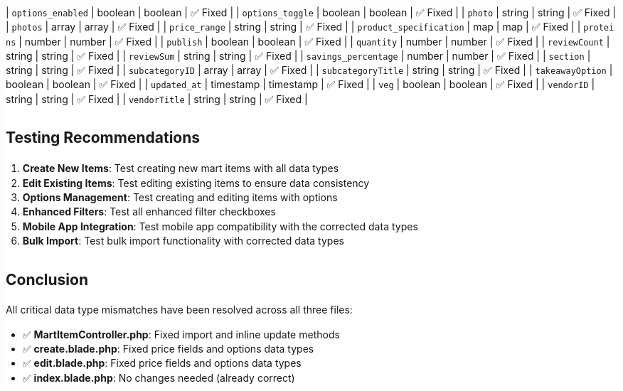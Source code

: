 | `options_enabled` | boolean | boolean | ✅ Fixed |
| `options_toggle` | boolean | boolean | ✅ Fixed |
| `photo` | string | string | ✅ Fixed |
| `photos` | array | array | ✅ Fixed |
| `price_range` | string | string | ✅ Fixed |
| `product_specification` | map | map | ✅ Fixed |
| `proteins` | number | number | ✅ Fixed |
| `publish` | boolean | boolean | ✅ Fixed |
| `quantity` | number | number | ✅ Fixed |
| `reviewCount` | string | string | ✅ Fixed |
| `reviewSum` | string | string | ✅ Fixed |
| `savings_percentage` | number | number | ✅ Fixed |
| `section` | string | string | ✅ Fixed |
| `subcategoryID` | array | array | ✅ Fixed |
| `subcategoryTitle` | string | string | ✅ Fixed |
| `takeawayOption` | boolean | boolean | ✅ Fixed |
| `updated_at` | timestamp | timestamp | ✅ Fixed |
| `veg` | boolean | boolean | ✅ Fixed |
| `vendorID` | string | string | ✅ Fixed |
| `vendorTitle` | string | string | ✅ Fixed |

## Testing Recommendations

1. **Create New Items**: Test creating new mart items with all data types
2. **Edit Existing Items**: Test editing existing items to ensure data consistency
3. **Options Management**: Test creating and editing items with options
4. **Enhanced Filters**: Test all enhanced filter checkboxes
5. **Mobile App Integration**: Test mobile app compatibility with the corrected data types
6. **Bulk Import**: Test bulk import functionality with corrected data types

## Conclusion

All critical data type mismatches have been resolved across all three files:
- ✅ **MartItemController.php**: Fixed import and inline update methods
- ✅ **create.blade.php**: Fixed price fields and options data types
- ✅ **edit.blade.php**: Fixed price fields and options data types
- ✅ **index.blade.php**: No changes needed (already correct)
